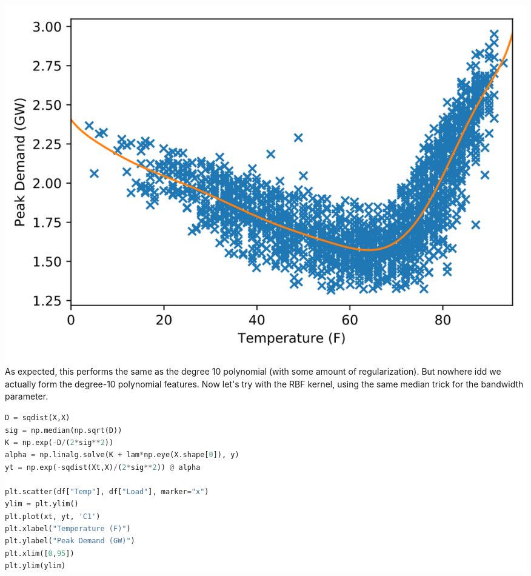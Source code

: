 ![](output_31.svg)

As expected, this performs the same as the degree 10 polynomial (with some amount of regularization).  But nowhere idd we actually form the degree-10 polynomial features.  Now let's try with the RBF kernel, using the same median trick for the bandwidth parameter.

```python
D = sqdist(X,X)
sig = np.median(np.sqrt(D))
K = np.exp(-D/(2*sig**2))
alpha = np.linalg.solve(K + lam*np.eye(X.shape[0]), y)
yt = np.exp(-sqdist(Xt,X)/(2*sig**2)) @ alpha

plt.scatter(df["Temp"], df["Load"], marker="x")
ylim = plt.ylim()
plt.plot(xt, yt, 'C1')
plt.xlabel("Temperature (F)")
plt.ylabel("Peak Demand (GW)")
plt.xlim([0,95])
plt.ylim(ylim)
```
